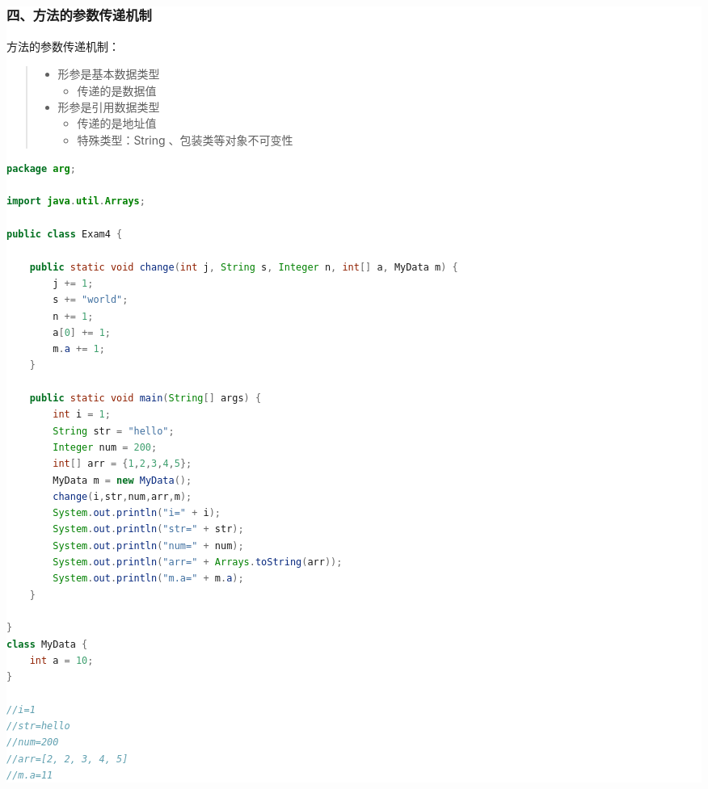 

### 四、方法的参数传递机制

方法的参数传递机制：

> - 形参是基本数据类型
>   - 传递的是数据值
> - 形参是引用数据类型
>   - 传递的是地址值
>   - 特殊类型：String 、包装类等对象不可变性

```java
package arg;

import java.util.Arrays;

public class Exam4 {

    public static void change(int j, String s, Integer n, int[] a, MyData m) {
        j += 1;
        s += "world";
        n += 1;
        a[0] += 1;
        m.a += 1;
    }

    public static void main(String[] args) {
        int i = 1;
        String str = "hello";
        Integer num = 200;
        int[] arr = {1,2,3,4,5};
        MyData m = new MyData();
        change(i,str,num,arr,m);
        System.out.println("i=" + i);
        System.out.println("str=" + str);
        System.out.println("num=" + num);
        System.out.println("arr=" + Arrays.toString(arr));
        System.out.println("m.a=" + m.a);
    }

}
class MyData {
    int a = 10;
}

//i=1
//str=hello
//num=200
//arr=[2, 2, 3, 4, 5]
//m.a=11

```
